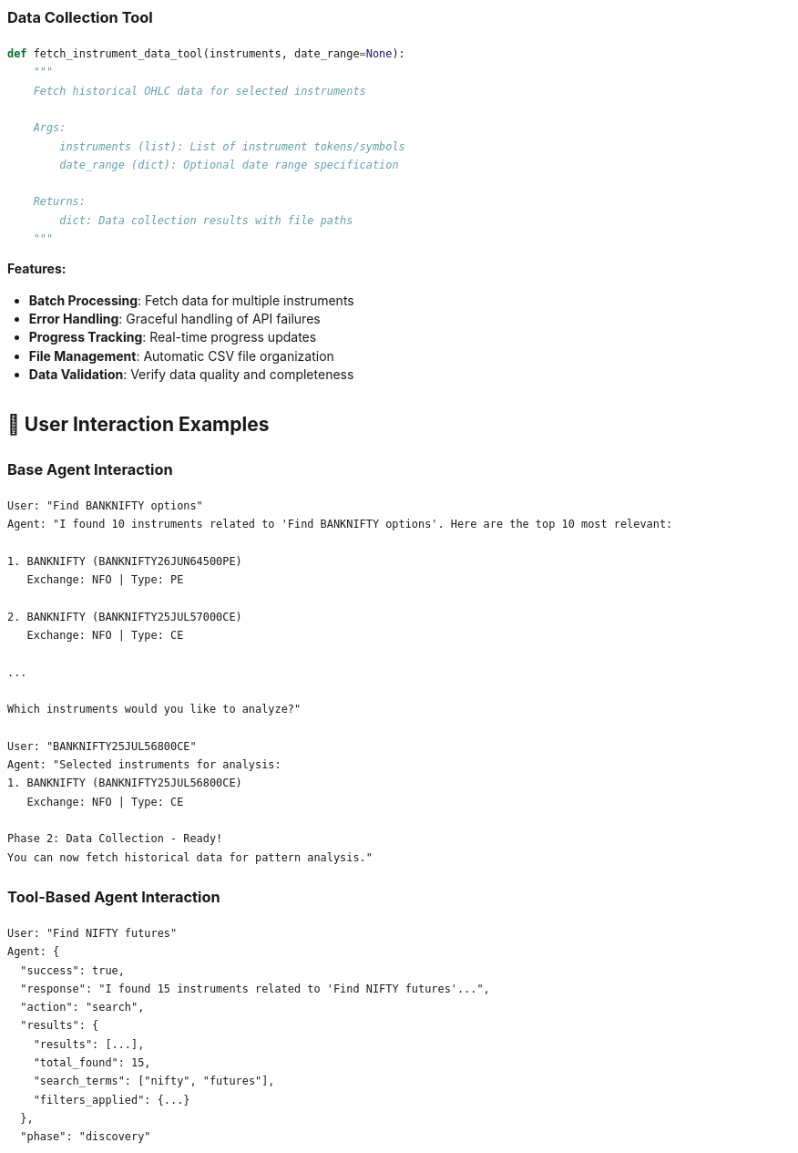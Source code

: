 ### **Data Collection Tool**
```python
def fetch_instrument_data_tool(instruments, date_range=None):
    """
    Fetch historical OHLC data for selected instruments
    
    Args:
        instruments (list): List of instrument tokens/symbols
        date_range (dict): Optional date range specification
    
    Returns:
        dict: Data collection results with file paths
    """
```

**Features:**
- **Batch Processing**: Fetch data for multiple instruments
- **Error Handling**: Graceful handling of API failures
- **Progress Tracking**: Real-time progress updates
- **File Management**: Automatic CSV file organization
- **Data Validation**: Verify data quality and completeness

## 💬 User Interaction Examples

### **Base Agent Interaction**
```
User: "Find BANKNIFTY options"
Agent: "I found 10 instruments related to 'Find BANKNIFTY options'. Here are the top 10 most relevant:

1. BANKNIFTY (BANKNIFTY26JUN64500PE)
   Exchange: NFO | Type: PE

2. BANKNIFTY (BANKNIFTY25JUL57000CE)
   Exchange: NFO | Type: CE

...

Which instruments would you like to analyze?"

User: "BANKNIFTY25JUL56800CE"
Agent: "Selected instruments for analysis:
1. BANKNIFTY (BANKNIFTY25JUL56800CE)
   Exchange: NFO | Type: CE

Phase 2: Data Collection - Ready!
You can now fetch historical data for pattern analysis."
```

### **Tool-Based Agent Interaction**
```
User: "Find NIFTY futures"
Agent: {
  "success": true,
  "response": "I found 15 instruments related to 'Find NIFTY futures'...",
  "action": "search",
  "results": {
    "results": [...],
    "total_found": 15,
    "search_terms": ["nifty", "futures"],
    "filters_applied": {...}
  },
  "phase": "discovery"
```